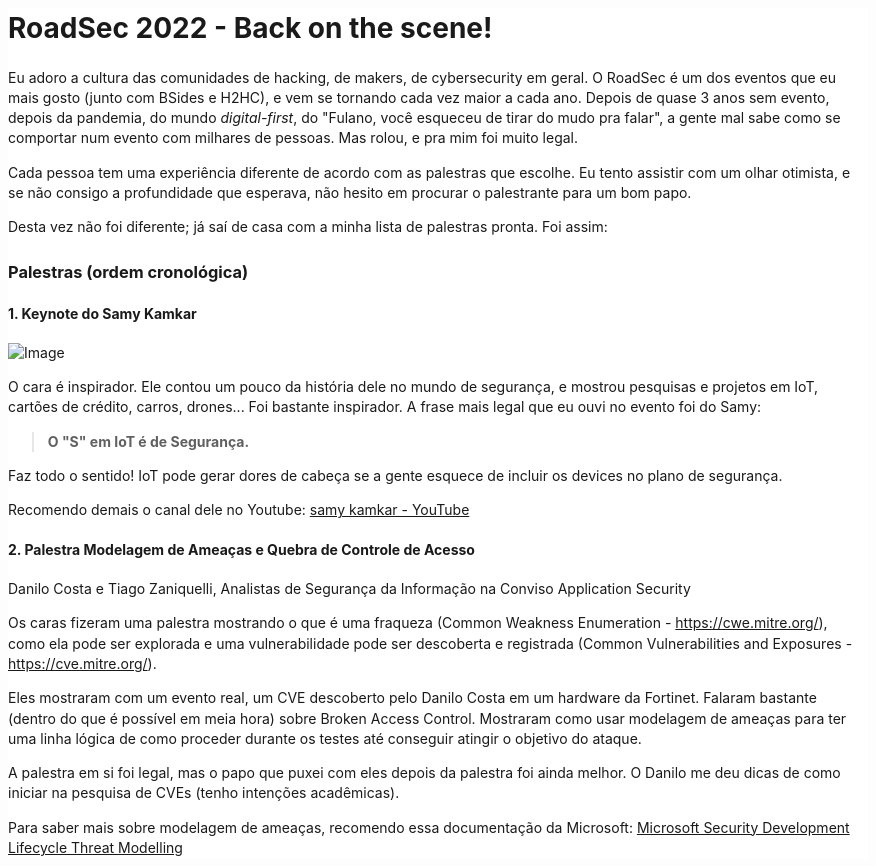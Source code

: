 # RoadSec 2022 - Back on the scene!

Eu adoro a cultura das comunidades de hacking, de makers, de cybersecurity em geral. O RoadSec é um dos eventos que eu mais gosto (junto com BSides e H2HC), e vem se tornando cada vez maior a cada ano. Depois de quase 3 anos sem evento, depois da pandemia, do mundo *digital-first*, do "Fulano, você esqueceu de tirar do mudo pra falar", a gente mal sabe como se comportar num evento com milhares de pessoas. Mas rolou, e pra mim foi muito legal.

Cada pessoa tem uma experiência diferente de acordo com as palestras que escolhe. Eu tento assistir com um olhar otimista, e se não consigo a profundidade que esperava, não hesito em procurar o palestrante para um bom papo.

Desta vez não foi diferente; já saí de casa com a minha lista de palestras pronta. Foi assim:



### Palestras (ordem cronológica)

#### 1. Keynote do Samy Kamkar

![Image](https://pbs.twimg.com/profile_images/1522373698119815168/NEKAvw_s_400x400.jpg)

O cara é inspirador. Ele contou um pouco da história dele no mundo de segurança, e mostrou pesquisas e projetos em IoT, cartões de crédito, carros, drones... Foi bastante inspirador. A frase mais legal que eu ouvi no evento foi do Samy:

> **O "S" em IoT é de Segurança.**

Faz todo o sentido! IoT pode gerar dores de cabeça se a gente esquece de incluir os devices no plano de segurança.

Recomendo demais o canal dele no Youtube: [samy kamkar - YouTube](https://www.youtube.com/channel/UC4m2G6T18_JcjwxwtwKJijw)

#### 2. Palestra Modelagem de Ameaças e Quebra de Controle de Acesso

Danilo Costa e Tiago Zaniquelli, Analistas de Segurança da Informação na Conviso Application Security

Os caras fizeram uma palestra mostrando o que é uma fraqueza (Common Weakness Enumeration - <https://cwe.mitre.org/>), como ela pode ser explorada e uma vulnerabilidade pode ser descoberta e registrada (Common Vulnerabilities and Exposures - <https://cve.mitre.org/>).

Eles mostraram com um evento real, um CVE descoberto pelo Danilo Costa em um hardware da Fortinet. Falaram bastante (dentro do que é possível em meia hora) sobre Broken Access Control. Mostraram como usar modelagem de ameaças para ter uma linha lógica de como proceder durante os testes até conseguir atingir o objetivo do ataque.

A palestra em si foi legal, mas o papo que puxei com eles depois da palestra foi ainda melhor. O Danilo me deu dicas de como iniciar na pesquisa de CVEs (tenho intenções acadêmicas).

Para saber mais sobre modelagem de ameaças, recomendo essa documentação da Microsoft: [Microsoft Security Development Lifecycle Threat Modelling](https://www.microsoft.com/en-us/securityengineering/sdl/threatmodeling)
